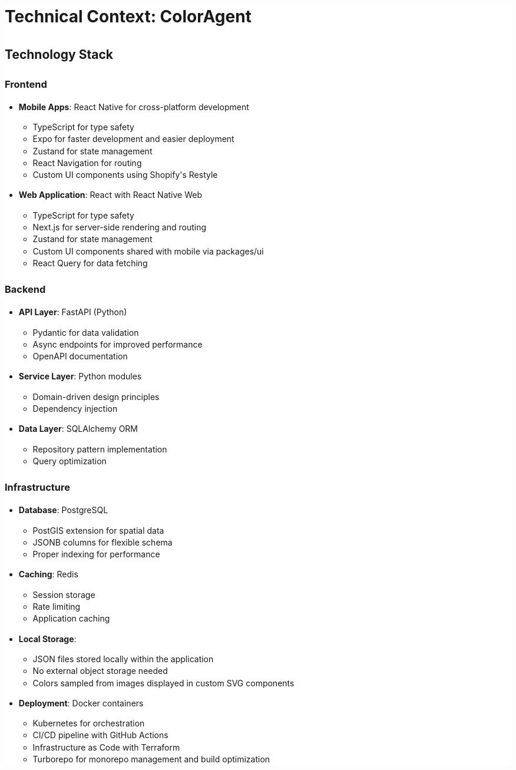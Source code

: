 # Technical Context: ColorAgent

## Technology Stack

### Frontend
- **Mobile Apps**: React Native for cross-platform development
  - TypeScript for type safety
  - Expo for faster development and easier deployment
  - Zustand for state management
  - React Navigation for routing
  - Custom UI components using Shopify's Restyle

- **Web Application**: React with React Native Web
  - TypeScript for type safety
  - Next.js for server-side rendering and routing
  - Zustand for state management
  - Custom UI components shared with mobile via packages/ui
  - React Query for data fetching

### Backend
- **API Layer**: FastAPI (Python)
  - Pydantic for data validation
  - Async endpoints for improved performance
  - OpenAPI documentation

- **Service Layer**: Python modules
  - Domain-driven design principles
  - Dependency injection

- **Data Layer**: SQLAlchemy ORM
  - Repository pattern implementation
  - Query optimization

### Infrastructure
- **Database**: PostgreSQL
  - PostGIS extension for spatial data
  - JSONB columns for flexible schema
  - Proper indexing for performance

- **Caching**: Redis
  - Session storage
  - Rate limiting
  - Application caching

- **Local Storage**: 
  - JSON files stored locally within the application
  - No external object storage needed
  - Colors sampled from images displayed in custom SVG components

- **Deployment**: Docker containers
  - Kubernetes for orchestration
  - CI/CD pipeline with GitHub Actions
  - Infrastructure as Code with Terraform
  - Turborepo for monorepo management and build optimization

